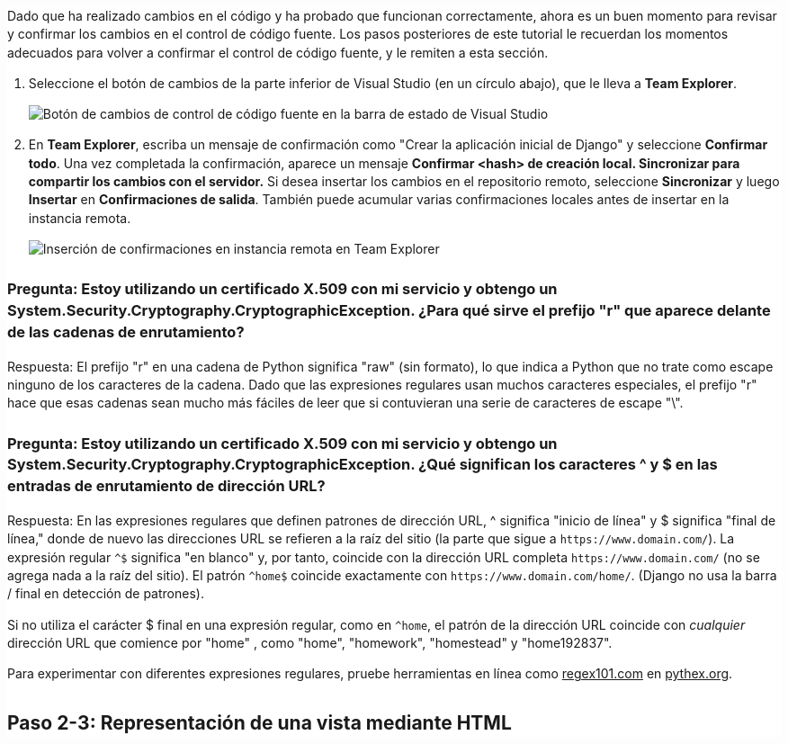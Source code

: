 Dado que ha realizado cambios en el código y ha probado que funcionan correctamente, ahora es un buen momento para revisar y confirmar los cambios en el control de código fuente. Los pasos posteriores de este tutorial le recuerdan los momentos adecuados para volver a confirmar el control de código fuente, y le remiten a esta sección.

1. Seleccione el botón de cambios de la parte inferior de Visual Studio (en un círculo abajo), que le lleva a **Team Explorer**.

    ![Botón de cambios de control de código fuente en la barra de estado de Visual Studio](media/django/step02-source-control-changes-button.png)

1. En **Team Explorer**, escriba un mensaje de confirmación como "Crear la aplicación inicial de Django" y seleccione **Confirmar todo**. Una vez completada la confirmación, aparece un mensaje **Confirmar \<hash> de creación local. Sincronizar para compartir los cambios con el servidor.** Si desea insertar los cambios en el repositorio remoto, seleccione **Sincronizar** y luego **Insertar** en **Confirmaciones de salida**. También puede acumular varias confirmaciones locales antes de insertar en la instancia remota.

    ![Inserción de confirmaciones en instancia remota en Team Explorer](media/django/step02-source-control-push-to-remote.png)

### <a name="question-what-is-the-r-prefix-before-the-routing-strings-for"></a>Pregunta: Estoy utilizando un certificado X.509 con mi servicio y obtengo un System.Security.Cryptography.CryptographicException. ¿Para qué sirve el prefijo "r" que aparece delante de las cadenas de enrutamiento?

Respuesta: El prefijo "r" en una cadena de Python significa "raw" (sin formato), lo que indica a Python que no trate como escape ninguno de los caracteres de la cadena. Dado que las expresiones regulares usan muchos caracteres especiales, el prefijo "r" hace que esas cadenas sean mucho más fáciles de leer que si contuvieran una serie de caracteres de escape "\\".

### <a name="question-what-do-the--and--characters-mean-in-the-url-routing-entries"></a>Pregunta: Estoy utilizando un certificado X.509 con mi servicio y obtengo un System.Security.Cryptography.CryptographicException. ¿Qué significan los caracteres ^ y $ en las entradas de enrutamiento de dirección URL?

Respuesta: En las expresiones regulares que definen patrones de dirección URL, ^ significa "inicio de línea" y $ significa "final de línea," donde de nuevo las direcciones URL se refieren a la raíz del sitio (la parte que sigue a `https://www.domain.com/`). La expresión regular `^$` significa "en blanco" y, por tanto, coincide con la dirección URL completa `https://www.domain.com/` (no se agrega nada a la raíz del sitio). El patrón `^home$` coincide exactamente con `https://www.domain.com/home/`. (Django no usa la barra / final en detección de patrones).

Si no utiliza el carácter $ final en una expresión regular, como en `^home`, el patrón de la dirección URL coincide con *cualquier* dirección URL que comience por "home" , como "home", "homework", "homestead" y "home192837".

Para experimentar con diferentes expresiones regulares, pruebe herramientas en línea como [regex101.com](https://regex101.com) en [pythex.org](https://www.pythex.org).

## <a name="step-2-3-render-a-view-using-html"></a>Paso 2-3: Representación de una vista mediante HTML
